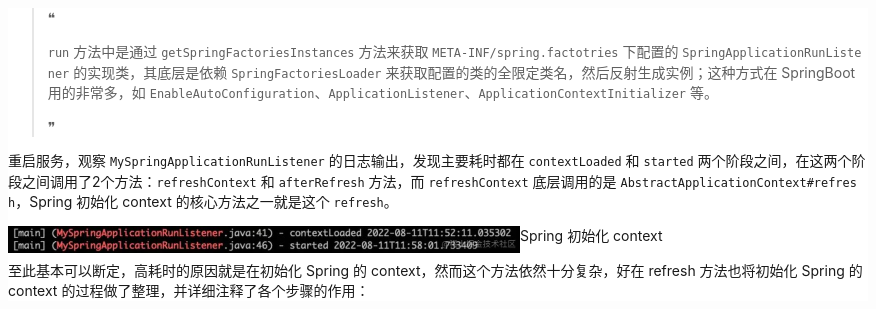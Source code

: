 > ❝
>
> `run` 方法中是通过 `getSpringFactoriesInstances` 方法来获取 `META-INF/spring.factotries` 下配置的 `SpringApplicationRunListener` 的实现类，其底层是依赖 `SpringFactoriesLoader` 来获取配置的类的全限定类名，然后反射生成实例；这种方式在 SpringBoot 用的非常多，如 `EnableAutoConfiguration`、`ApplicationListener`、`ApplicationContextInitializer` 等。
>
> ❞

重启服务，观察 `MySpringApplicationRunListener` 的日志输出，发现主要耗时都在 `contextLoaded` 和 `started` 两个阶段之间，在这两个阶段之间调用了2个方法：`refreshContext` 和 `afterRefresh` 方法，而 `refreshContext` 底层调用的是 `AbstractApplicationContext#refresh`，Spring 初始化 context 的核心方法之一就是这个 `refresh`。

<img src="./images/0613001.png" alt="图片" style="zoom:50%;" align="left"/>

Spring 初始化 context

至此基本可以断定，高耗时的原因就是在初始化 Spring 的 context，然而这个方法依然十分复杂，好在 refresh 方法也将初始化 Spring 的 context 的过程做了整理，并详细注释了各个步骤的作用：
